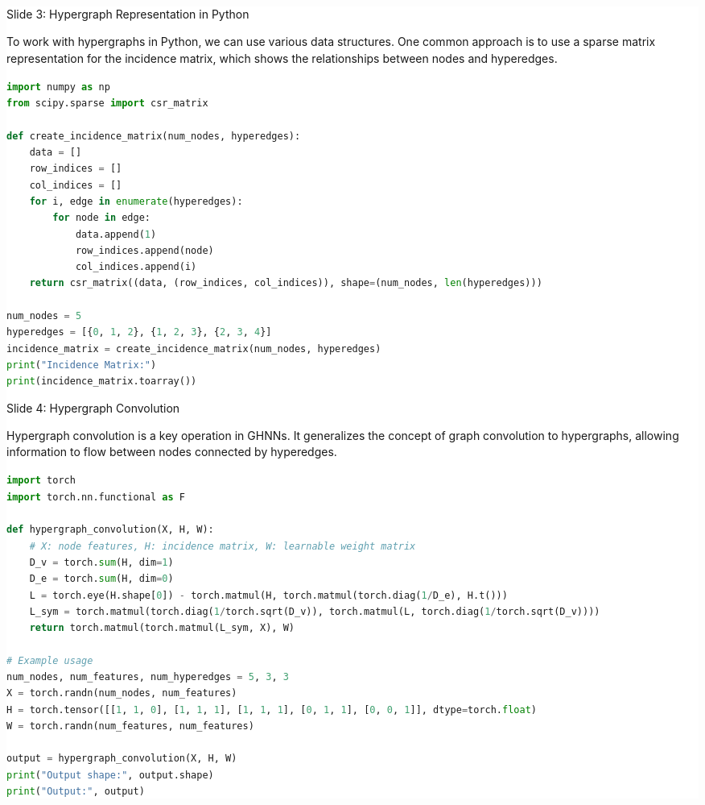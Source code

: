 Slide 3: Hypergraph Representation in Python

To work with hypergraphs in Python, we can use various data structures. One common approach is to use a sparse matrix representation for the incidence matrix, which shows the relationships between nodes and hyperedges.

```python
import numpy as np
from scipy.sparse import csr_matrix

def create_incidence_matrix(num_nodes, hyperedges):
    data = []
    row_indices = []
    col_indices = []
    for i, edge in enumerate(hyperedges):
        for node in edge:
            data.append(1)
            row_indices.append(node)
            col_indices.append(i)
    return csr_matrix((data, (row_indices, col_indices)), shape=(num_nodes, len(hyperedges)))

num_nodes = 5
hyperedges = [{0, 1, 2}, {1, 2, 3}, {2, 3, 4}]
incidence_matrix = create_incidence_matrix(num_nodes, hyperedges)
print("Incidence Matrix:")
print(incidence_matrix.toarray())
```

Slide 4: Hypergraph Convolution

Hypergraph convolution is a key operation in GHNNs. It generalizes the concept of graph convolution to hypergraphs, allowing information to flow between nodes connected by hyperedges.

```python
import torch
import torch.nn.functional as F

def hypergraph_convolution(X, H, W):
    # X: node features, H: incidence matrix, W: learnable weight matrix
    D_v = torch.sum(H, dim=1)
    D_e = torch.sum(H, dim=0)
    L = torch.eye(H.shape[0]) - torch.matmul(H, torch.matmul(torch.diag(1/D_e), H.t()))
    L_sym = torch.matmul(torch.diag(1/torch.sqrt(D_v)), torch.matmul(L, torch.diag(1/torch.sqrt(D_v))))
    return torch.matmul(torch.matmul(L_sym, X), W)

# Example usage
num_nodes, num_features, num_hyperedges = 5, 3, 3
X = torch.randn(num_nodes, num_features)
H = torch.tensor([[1, 1, 0], [1, 1, 1], [1, 1, 1], [0, 1, 1], [0, 0, 1]], dtype=torch.float)
W = torch.randn(num_features, num_features)

output = hypergraph_convolution(X, H, W)
print("Output shape:", output.shape)
print("Output:", output)
```
